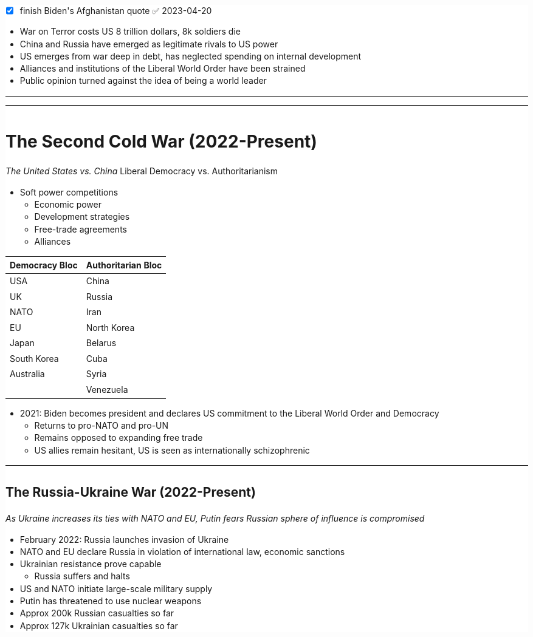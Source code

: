 - [x] finish Biden's Afghanistan quote
	 ✅ 2023-04-20
- War on Terror costs US 8 trillion dollars, 8k soldiers die
- China and Russia have emerged as legitimate rivals to US power
- US emerges from war deep in debt, has neglected spending on internal development
- Alliances and institutions of the Liberal World Order have been strained
- Public opinion turned against the idea of being a world leader

---
---

# The Second Cold War (2022-Present)

*The United States vs. China*
Liberal Democracy vs. Authoritarianism

- Soft power competitions
	- Economic power
	- Development strategies
	- Free-trade agreements
	- Alliances

| Democracy Bloc | Authoritarian Bloc |
| -------------- | ------------------ |
| USA            | China              |
| UK             | Russia             |
| NATO           | Iran               |
| EU             | North Korea        |
| Japan          | Belarus            |
| South Korea    | Cuba               |
| Australia      | Syria              |
|                | Venezuela          | 

- 2021: Biden becomes president and declares US commitment to the Liberal World Order and Democracy
	- Returns to pro-NATO and pro-UN
	- Remains opposed to expanding free trade
	- US allies remain hesitant, US is seen as internationally schizophrenic

---

## The Russia-Ukraine War (2022-Present)

*As Ukraine increases its ties with NATO and EU, Putin fears Russian sphere of influence is compromised*

- February 2022: Russia launches invasion of Ukraine
- NATO and EU declare Russia in violation of international law, economic sanctions
- Ukrainian resistance prove capable
	- Russia suffers and halts
- US and NATO initiate large-scale military supply
- Putin has threatened to use nuclear weapons 
- Approx 200k Russian casualties so far
- Approx 127k Ukrainian casualties so far
